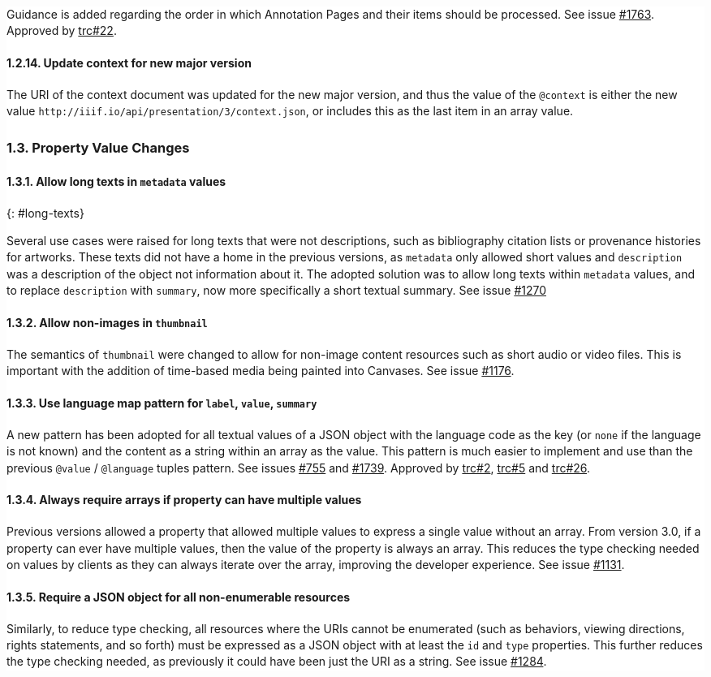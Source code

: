 Guidance is added regarding the order in which Annotation Pages and their items should be processed. See issue [#1763](https://github.com/IIIF/api/issues/1763). Approved by [trc#22](https://github.com/IIIF/trc/issues/22).

#### 1.2.14. Update context for new major version

The URI of the context document was updated for the new major version, and thus the value of the `@context` is either the new value `http://iiif.io/api/presentation/3/context.json`, or includes this as the last item in an array value.


### 1.3. Property Value Changes

#### 1.3.1. Allow long texts in `metadata` values
{: #long-texts}

Several use cases were raised for long texts that were not descriptions, such as bibliography citation lists or provenance histories for artworks. These texts did not have a home in the previous versions, as `metadata` only allowed short values and `description` was a description of the object not information about it. The adopted solution was to allow long texts within `metadata` values, and to replace `description` with `summary`, now more specifically a short textual summary. See issue [#1270](https://github.com/IIIF/api/issues/1270)

#### 1.3.2. Allow non-images in `thumbnail`

The semantics of `thumbnail` were changed to allow for non-image content resources such as short audio or video files. This is important with the addition of time-based media being painted into Canvases. See issue [#1176](https://github.com/IIIF/api/issues/1176).

#### 1.3.3. Use language map pattern for `label`, `value`, `summary`

A new pattern has been adopted for all textual values of a JSON object with the language code as the key (or `none` if the language is not known) and the content as a string within an array as the value. This pattern is much easier to implement and use than the previous `@value` / `@language` tuples pattern. See issues [#755](https://github.com/IIIF/api/issues/755) and [#1739](https://github.com/IIIF/api/issues/1739). Approved by [trc#2](https://github.com/IIIF/trc/issues/2), [trc#5](https://github.com/IIIF/trc/issues/5) and [trc#26](https://github.com/IIIF/trc/issues/26).

#### 1.3.4. Always require arrays if property can have multiple values

Previous versions allowed a property that allowed multiple values to express a single value without an array. From version 3.0, if a property can ever have multiple values, then the value of the property is always an array. This reduces the type checking needed on values by clients as they can always iterate over the array, improving the developer experience. See issue [#1131](https://github.com/IIIF/api/issues/1131).

#### 1.3.5. Require a JSON object for all non-enumerable resources

Similarly, to reduce type checking, all resources where the URIs cannot be enumerated (such as behaviors, viewing directions, rights statements, and so forth) must be expressed as a JSON object with at least the `id` and `type` properties. This further reduces the type checking needed, as previously it could have been just the URI as a string. See issue [#1284](https://github.com/IIIF/api/issues/1284).
